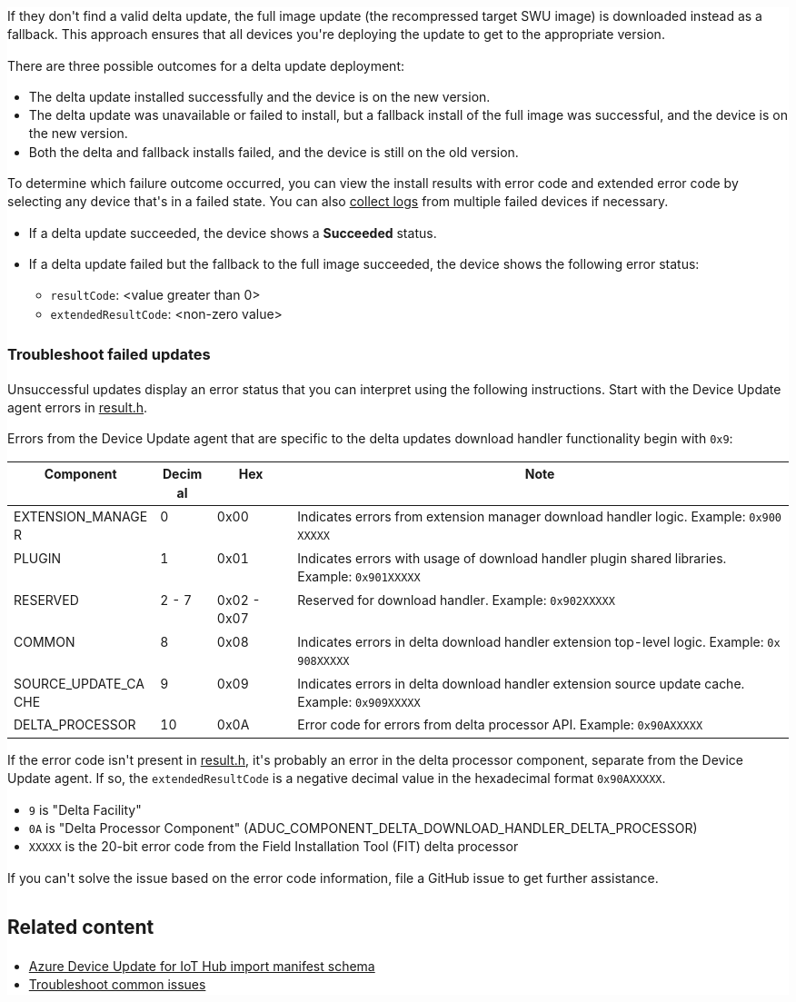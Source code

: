 If they don't find a valid delta update, the full image update (the recompressed target SWU image) is downloaded instead as a fallback. This approach ensures that all devices you're deploying the update to get to the appropriate version.

There are three possible outcomes for a delta update deployment:

- The delta update installed successfully and the device is on the new version.
- The delta update was unavailable or failed to install, but a fallback install of the full image was successful, and the device is on the new version.
- Both the delta and fallback installs failed, and the device is still on the old version.

To determine which failure outcome occurred, you can view the install results with error code and extended error code by selecting any device that's in a failed state. You can also [collect logs](device-update-log-collection.md) from multiple failed devices if necessary.

- If a delta update succeeded, the device shows a **Succeeded** status.
- If a delta update failed but the fallback to the full image succeeded, the device shows the following error status:

  - `resultCode`: \<value greater than 0>
  - `extendedResultCode`: \<non-zero value>

### Troubleshoot failed updates

Unsuccessful updates display an error status that you can interpret using the following instructions. Start with the Device Update agent errors in [result.h](https://github.com/Azure/iot-hub-device-update/blob/main/src/inc/aduc/result.h).

Errors from the Device Update agent that are specific to the delta updates download handler functionality begin with `0x9`:

| Component | Decimal | Hex | Note |
|--|--|--|--|
| EXTENSION_MANAGER | 0 | 0x00 | Indicates errors from extension manager download handler logic. Example: `0x900XXXXX` |
| PLUGIN | 1 | 0x01 | Indicates errors with usage of download handler plugin shared libraries. Example: `0x901XXXXX` |
| RESERVED | 2 - 7 | 0x02 - 0x07 | Reserved for download handler. Example: `0x902XXXXX` |
| COMMON | 8 | 0x08 | Indicates errors in delta download handler extension top-level logic. Example: `0x908XXXXX` |
| SOURCE_UPDATE_CACHE | 9 | 0x09 | Indicates errors in delta download handler extension source update cache. Example: `0x909XXXXX` |
| DELTA_PROCESSOR | 10 | 0x0A | Error code for errors from delta processor API. Example: `0x90AXXXXX` |

If the error code isn't present in [result.h](https://github.com/Azure/iot-hub-device-update/blob/main/src/inc/aduc/result.h), it's probably an error in the delta processor component, separate from the Device Update agent. If so, the `extendedResultCode` is a negative decimal value in the hexadecimal format `0x90AXXXXX`.

- `9` is "Delta Facility"
- `0A` is "Delta Processor Component" (ADUC_COMPONENT_DELTA_DOWNLOAD_HANDLER_DELTA_PROCESSOR)
- `XXXXX` is the 20-bit error code from the Field Installation Tool (FIT) delta processor

If you can't solve the issue based on the error code information, file a GitHub issue to get further assistance.

## Related content

- [Azure Device Update for IoT Hub import manifest schema](import-schema.md)
- [Troubleshoot common issues](troubleshoot-device-update.md)

